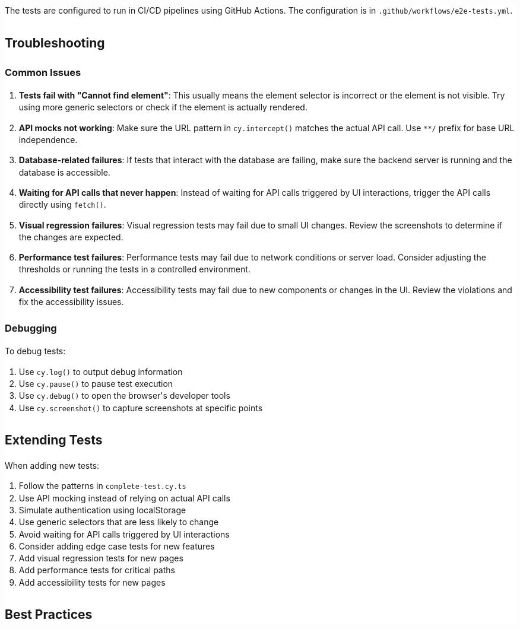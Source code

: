 The tests are configured to run in CI/CD pipelines using GitHub Actions. The configuration is in `.github/workflows/e2e-tests.yml`.

## Troubleshooting

### Common Issues

1. **Tests fail with "Cannot find element"**: This usually means the element selector is incorrect or the element is not visible. Try using more generic selectors or check if the element is actually rendered.

2. **API mocks not working**: Make sure the URL pattern in `cy.intercept()` matches the actual API call. Use `**/` prefix for base URL independence.

3. **Database-related failures**: If tests that interact with the database are failing, make sure the backend server is running and the database is accessible.

4. **Waiting for API calls that never happen**: Instead of waiting for API calls triggered by UI interactions, trigger the API calls directly using `fetch()`.

5. **Visual regression failures**: Visual regression tests may fail due to small UI changes. Review the screenshots to determine if the changes are expected.

6. **Performance test failures**: Performance tests may fail due to network conditions or server load. Consider adjusting the thresholds or running the tests in a controlled environment.

7. **Accessibility test failures**: Accessibility tests may fail due to new components or changes in the UI. Review the violations and fix the accessibility issues.

### Debugging

To debug tests:

1. Use `cy.log()` to output debug information
2. Use `cy.pause()` to pause test execution
3. Use `cy.debug()` to open the browser's developer tools
4. Use `cy.screenshot()` to capture screenshots at specific points

## Extending Tests

When adding new tests:

1. Follow the patterns in `complete-test.cy.ts`
2. Use API mocking instead of relying on actual API calls
3. Simulate authentication using localStorage
4. Use generic selectors that are less likely to change
5. Avoid waiting for API calls triggered by UI interactions
6. Consider adding edge case tests for new features
7. Add visual regression tests for new pages
8. Add performance tests for critical paths
9. Add accessibility tests for new pages

## Best Practices
